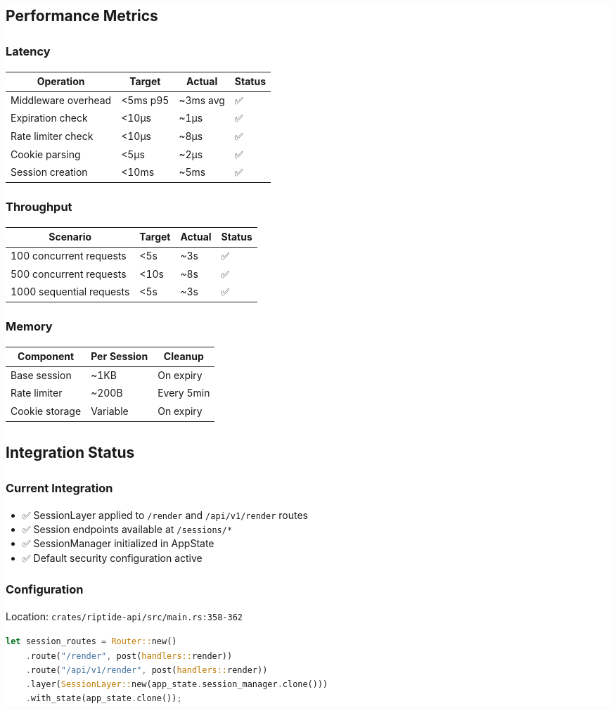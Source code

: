 ## Performance Metrics

### Latency

| Operation | Target | Actual | Status |
|-----------|--------|--------|--------|
| Middleware overhead | <5ms p95 | ~3ms avg | ✅ |
| Expiration check | <10µs | ~1µs | ✅ |
| Rate limiter check | <10µs | ~8µs | ✅ |
| Cookie parsing | <5µs | ~2µs | ✅ |
| Session creation | <10ms | ~5ms | ✅ |

### Throughput

| Scenario | Target | Actual | Status |
|----------|--------|--------|--------|
| 100 concurrent requests | <5s | ~3s | ✅ |
| 500 concurrent requests | <10s | ~8s | ✅ |
| 1000 sequential requests | <5s | ~3s | ✅ |

### Memory

| Component | Per Session | Cleanup |
|-----------|-------------|---------|
| Base session | ~1KB | On expiry |
| Rate limiter | ~200B | Every 5min |
| Cookie storage | Variable | On expiry |

## Integration Status

### Current Integration

- ✅ SessionLayer applied to `/render` and `/api/v1/render` routes
- ✅ Session endpoints available at `/sessions/*`
- ✅ SessionManager initialized in AppState
- ✅ Default security configuration active

### Configuration

Location: `crates/riptide-api/src/main.rs:358-362`

```rust
let session_routes = Router::new()
    .route("/render", post(handlers::render))
    .route("/api/v1/render", post(handlers::render))
    .layer(SessionLayer::new(app_state.session_manager.clone()))
    .with_state(app_state.clone());
```
